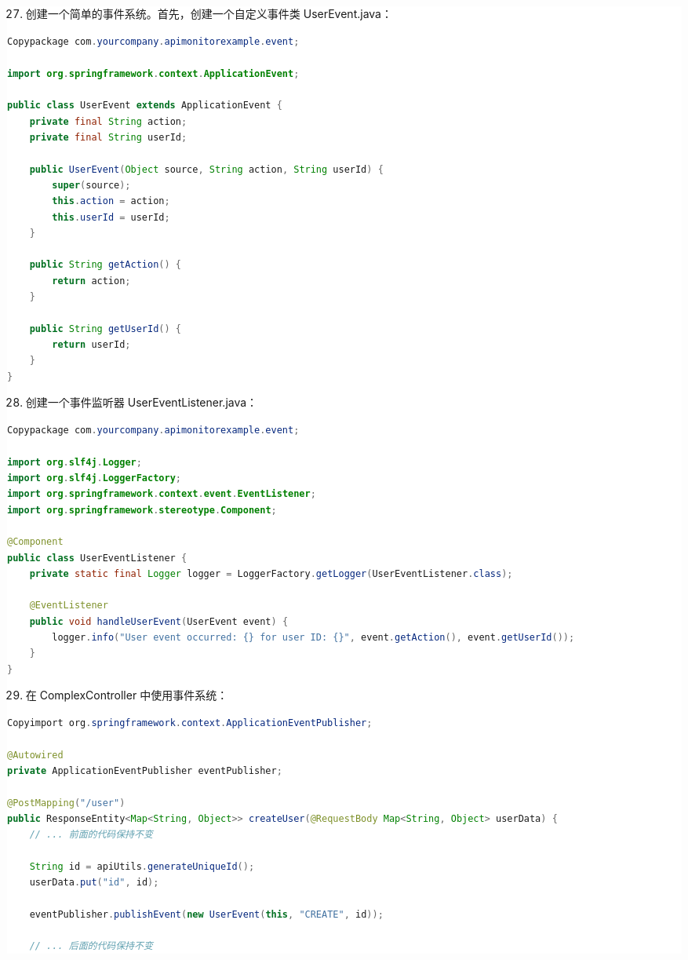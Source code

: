 27. 创建一个简单的事件系统。首先，创建一个自定义事件类 UserEvent.java：

```java
Copypackage com.yourcompany.apimonitorexample.event;

import org.springframework.context.ApplicationEvent;

public class UserEvent extends ApplicationEvent {
    private final String action;
    private final String userId;

    public UserEvent(Object source, String action, String userId) {
        super(source);
        this.action = action;
        this.userId = userId;
    }

    public String getAction() {
        return action;
    }

    public String getUserId() {
        return userId;
    }
}
```

28. 创建一个事件监听器 UserEventListener.java：

```java
Copypackage com.yourcompany.apimonitorexample.event;

import org.slf4j.Logger;
import org.slf4j.LoggerFactory;
import org.springframework.context.event.EventListener;
import org.springframework.stereotype.Component;

@Component
public class UserEventListener {
    private static final Logger logger = LoggerFactory.getLogger(UserEventListener.class);

    @EventListener
    public void handleUserEvent(UserEvent event) {
        logger.info("User event occurred: {} for user ID: {}", event.getAction(), event.getUserId());
    }
}
```

29. 在 ComplexController 中使用事件系统：

```java
Copyimport org.springframework.context.ApplicationEventPublisher;

@Autowired
private ApplicationEventPublisher eventPublisher;

@PostMapping("/user")
public ResponseEntity<Map<String, Object>> createUser(@RequestBody Map<String, Object> userData) {
    // ... 前面的代码保持不变

    String id = apiUtils.generateUniqueId();
    userData.put("id", id);

    eventPublisher.publishEvent(new UserEvent(this, "CREATE", id));

    // ... 后面的代码保持不变
```